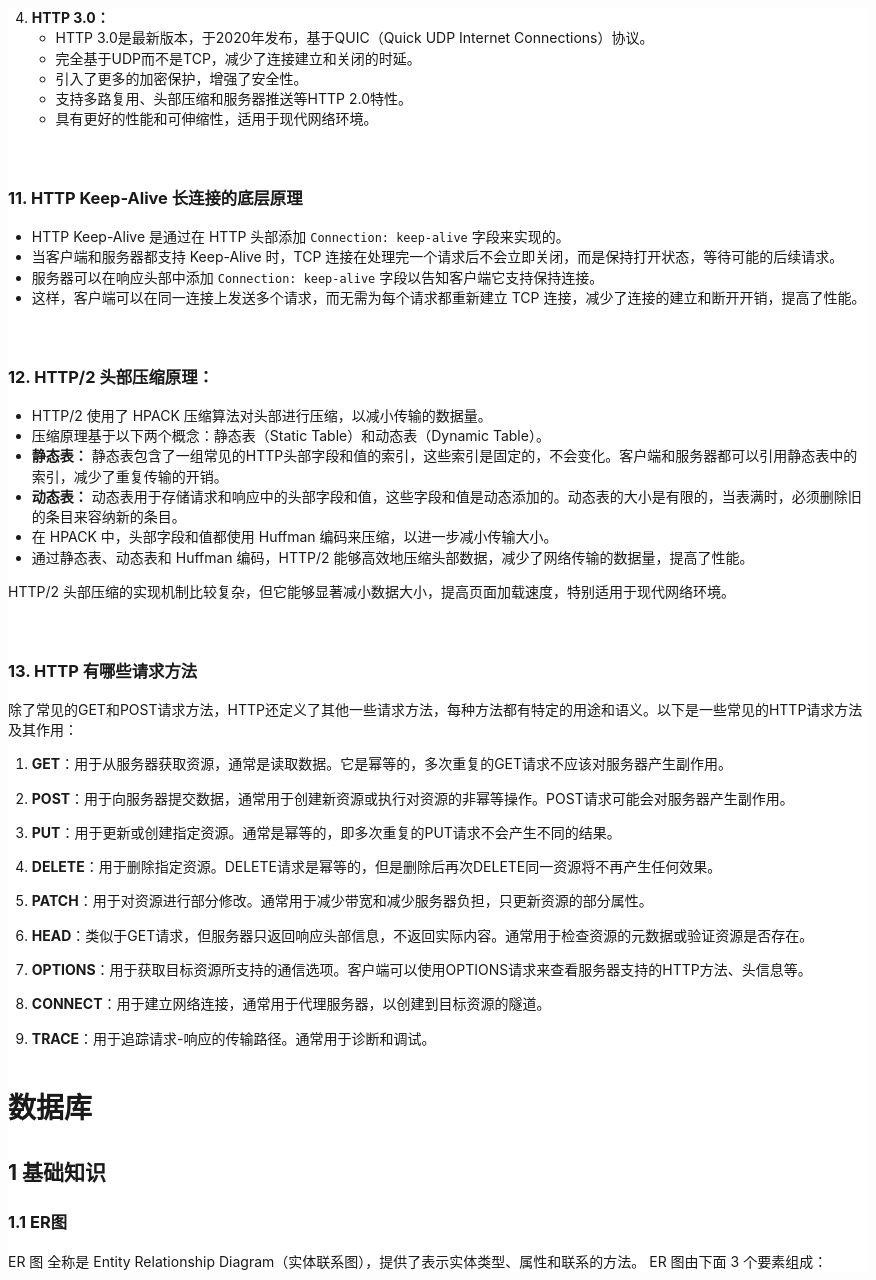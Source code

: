 4. **HTTP 3.0：**
   - HTTP 3.0是最新版本，于2020年发布，基于QUIC（Quick UDP Internet Connections）协议。
   - 完全基于UDP而不是TCP，减少了连接建立和关闭的时延。
   - 引入了更多的加密保护，增强了安全性。
   - 支持多路复用、头部压缩和服务器推送等HTTP 2.0特性。
   - 具有更好的性能和可伸缩性，适用于现代网络环境。

<br>

### 11. HTTP Keep-Alive 长连接的底层原理

- HTTP Keep-Alive 是通过在 HTTP 头部添加 `Connection: keep-alive` 字段来实现的。
- 当客户端和服务器都支持 Keep-Alive 时，TCP 连接在处理完一个请求后不会立即关闭，而是保持打开状态，等待可能的后续请求。
- 服务器可以在响应头部中添加 `Connection: keep-alive` 字段以告知客户端它支持保持连接。
- 这样，客户端可以在同一连接上发送多个请求，而无需为每个请求都重新建立 TCP 连接，减少了连接的建立和断开开销，提高了性能。

<br> 

### 12. **HTTP/2 头部压缩原理：**
- HTTP/2 使用了 HPACK 压缩算法对头部进行压缩，以减小传输的数据量。
- 压缩原理基于以下两个概念：静态表（Static Table）和动态表（Dynamic Table）。
- **静态表：** 静态表包含了一组常见的HTTP头部字段和值的索引，这些索引是固定的，不会变化。客户端和服务器都可以引用静态表中的索引，减少了重复传输的开销。
- **动态表：** 动态表用于存储请求和响应中的头部字段和值，这些字段和值是动态添加的。动态表的大小是有限的，当表满时，必须删除旧的条目来容纳新的条目。
- 在 HPACK 中，头部字段和值都使用 Huffman 编码来压缩，以进一步减小传输大小。
- 通过静态表、动态表和 Huffman 编码，HTTP/2 能够高效地压缩头部数据，减少了网络传输的数据量，提高了性能。

HTTP/2 头部压缩的实现机制比较复杂，但它能够显著减小数据大小，提高页面加载速度，特别适用于现代网络环境。

<br>

### 13. HTTP 有哪些请求方法

除了常见的GET和POST请求方法，HTTP还定义了其他一些请求方法，每种方法都有特定的用途和语义。以下是一些常见的HTTP请求方法及其作用：

1. **GET**：用于从服务器获取资源，通常是读取数据。它是幂等的，多次重复的GET请求不应该对服务器产生副作用。

2. **POST**：用于向服务器提交数据，通常用于创建新资源或执行对资源的非幂等操作。POST请求可能会对服务器产生副作用。

3. **PUT**：用于更新或创建指定资源。通常是幂等的，即多次重复的PUT请求不会产生不同的结果。

4. **DELETE**：用于删除指定资源。DELETE请求是幂等的，但是删除后再次DELETE同一资源将不再产生任何效果。

5. **PATCH**：用于对资源进行部分修改。通常用于减少带宽和减少服务器负担，只更新资源的部分属性。

6. **HEAD**：类似于GET请求，但服务器只返回响应头部信息，不返回实际内容。通常用于检查资源的元数据或验证资源是否存在。

7. **OPTIONS**：用于获取目标资源所支持的通信选项。客户端可以使用OPTIONS请求来查看服务器支持的HTTP方法、头信息等。

8. **CONNECT**：用于建立网络连接，通常用于代理服务器，以创建到目标资源的隧道。

9. **TRACE**：用于追踪请求-响应的传输路径。通常用于诊断和调试。


# 数据库

## 1 基础知识
### 1.1 ER图
ER 图 全称是 Entity Relationship Diagram（实体联系图），提供了表示实体类型、属性和联系的方法。
ER 图由下面 3 个要素组成：
